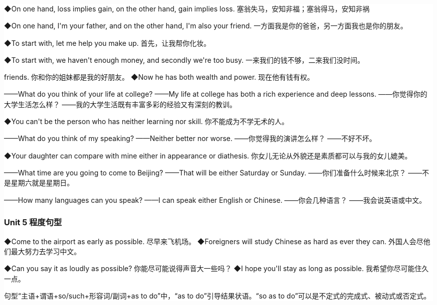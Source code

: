 ◆On one hand, loss implies gain, on the other hand, gain implies loss.
塞翁失马，安知非福；塞翁得马，安知非祸

◆On one hand, I'm your father, and on the other hand, I'm also your friend.
一方面我是你的爸爸，另一方面我也是你的朋友。

◆To start with, let me help you make up.
首先，让我帮你化妆。

◆To start with, we haven't enough money, and secondly we're too busy.
一来我们的钱不够，二来我们没时间。

friends.
你和你的姐妹都是我的好朋友。
◆Now he has both wealth and power.
现在他有钱有权。

——What do you think of your life at college?
——My life at college has both a rich experience and deep lessons.
——你觉得你的大学生活怎么样？
——我的大学生活既有丰富多彩的经验又有深刻的教训。

◆You can't be the person who has neither learning nor skill.
你不能成为不学无术的人。

——What do you think of my speaking?
——Neither better nor worse.
——你觉得我的演讲怎么样？
——不好不坏。

◆Your daughter can compare with mine either in appearance or diathesis.
你女儿无论从外貌还是素质都可以与我的女儿媲美。

——What time are you going to come to Beijing?
——That will be either Saturday or Sunday.
——你们准备什么时候来北京？
——不是星期六就是星期日。

——How many languages can you speak?
——I can speak either English or Chinese.
——你会几种语言？
——我会说英语或中文。

### Unit 5 程度句型

◆Come to the airport as early as possible.
尽早来飞机场。
◆Foreigners will study Chinese as hard as ever they can.
外国人会尽他们最大努力去学习中文。

◆Can you say it as loudly as possible?
你能尽可能说得声音大一些吗？
◆I hope you'll stay as long as possible.
我希望你尽可能住久一点。

句型“主语+谓语+so/such+形容词/副词+as to do”中，“as to do”引导结果状语。“so as to do”可以是不定式的完成式、被动式或否定式。
